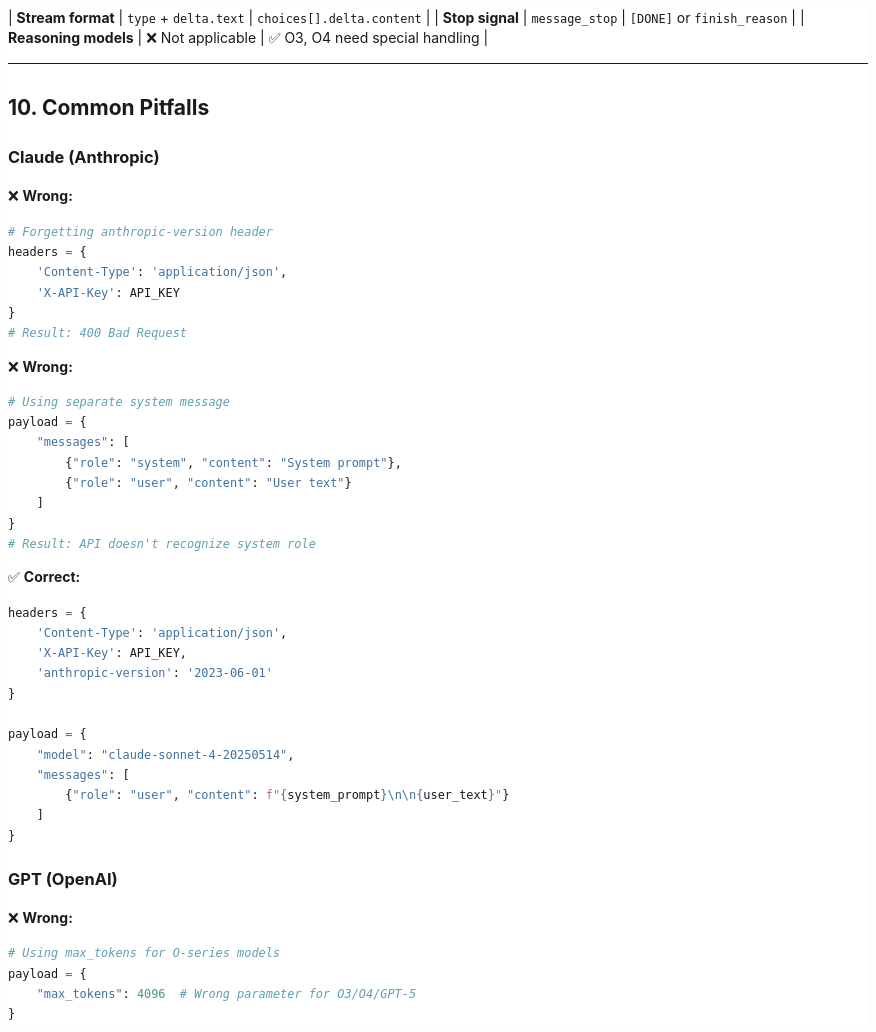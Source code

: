 | **Stream format** | `type` + `delta.text` | `choices[].delta.content` |
| **Stop signal** | `message_stop` | `[DONE]` or `finish_reason` |
| **Reasoning models** | ❌ Not applicable | ✅ O3, O4 need special handling |

---

## 10. Common Pitfalls

### Claude (Anthropic)

❌ **Wrong:**
```python
# Forgetting anthropic-version header
headers = {
    'Content-Type': 'application/json',
    'X-API-Key': API_KEY
}
# Result: 400 Bad Request
```

❌ **Wrong:**
```python
# Using separate system message
payload = {
    "messages": [
        {"role": "system", "content": "System prompt"},
        {"role": "user", "content": "User text"}
    ]
}
# Result: API doesn't recognize system role
```

✅ **Correct:**
```python
headers = {
    'Content-Type': 'application/json',
    'X-API-Key': API_KEY,
    'anthropic-version': '2023-06-01'
}

payload = {
    "model": "claude-sonnet-4-20250514",
    "messages": [
        {"role": "user", "content": f"{system_prompt}\n\n{user_text}"}
    ]
}
```

### GPT (OpenAI)

❌ **Wrong:**
```python
# Using max_tokens for O-series models
payload = {
    "max_tokens": 4096  # Wrong parameter for O3/O4/GPT-5
}
```
